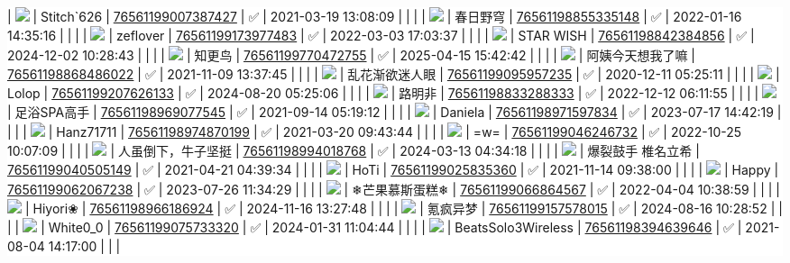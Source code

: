 | ![](https://avatars.steamstatic.com/7c1bdcc442e17494db4095105a7c00dfb4a74576.jpg) | Stitch`626                | [76561199007387427](https://steamcommunity.com/profiles/76561199007387427/) | ✅           | 2021-03-19 13:08:09 |          |                     |
| ![](https://avatars.steamstatic.com/470abf7ec60bdf9c90c629ad3765b809b8c6e126.jpg) | 春日野穹                      | [76561198855335148](https://steamcommunity.com/profiles/76561198855335148/) | ✅           | 2022-01-16 14:35:16 |          |                     |
| ![](https://avatars.steamstatic.com/c3d356fdf41b174f5b689e25ec1b87e463774e74.jpg) | zeflover                  | [76561199173977483](https://steamcommunity.com/profiles/76561199173977483/) | ✅           | 2022-03-03 17:03:37 |          |                     |
| ![](https://avatars.steamstatic.com/98f6a6c78b311cfc65e2bcaa8d45036a06890e58.jpg) | STAR WISH                 | [76561198842384856](https://steamcommunity.com/profiles/76561198842384856/) | ✅           | 2024-12-02 10:28:43 |          |                     |
| ![](https://avatars.steamstatic.com/8566ed42ad63c86df23fe37198d90c72d05848d9.jpg) | 知更鸟                       | [76561199770472755](https://steamcommunity.com/profiles/76561199770472755/) | ✅           | 2025-04-15 15:42:42 |          |                     |
| ![](https://avatars.steamstatic.com/e779cbc9d91ae73ee0039739f9984f7004f3ce75.jpg) | 阿姨今天想我了嘛                  | [76561198868486022](https://steamcommunity.com/profiles/76561198868486022/) | ✅           | 2021-11-09 13:37:45 |          |                     |
| ![](https://avatars.steamstatic.com/52e04d60bcee04fce59dcab984b97ba8b29107a2.jpg) | 乱花渐欲迷人眼                   | [76561199095957235](https://steamcommunity.com/profiles/76561199095957235/) | ✅           | 2020-12-11 05:25:11 |          |                     |
| ![](https://avatars.steamstatic.com/0964725446ad88062c1a001014ebd13369c4eec3.jpg) | Lolop                     | [76561199207626133](https://steamcommunity.com/profiles/76561199207626133/) | ✅           | 2024-08-20 05:25:06 |          |                     |
| ![](https://avatars.steamstatic.com/b1b00c7ddaa05b679f4937720b652168438ffc94.jpg) | 路明非                       | [76561198833288333](https://steamcommunity.com/profiles/76561198833288333/) | ✅           | 2022-12-12 06:11:55 |          |                     |
| ![](https://avatars.steamstatic.com/148ff422f2245ab66abfeabf3f7506861d6b703b.jpg) | 足浴SPA高手                   | [76561198969077545](https://steamcommunity.com/profiles/76561198969077545/) | ✅           | 2021-09-14 05:19:12 |          |                     |
| ![](https://avatars.steamstatic.com/3cce762338cd3c3dcd751ede9e3641c416df4ba3.jpg) | Daniela                   | [76561198971597834](https://steamcommunity.com/profiles/76561198971597834/) | ✅           | 2023-07-17 14:42:19 |          |                     |
| ![](https://avatars.steamstatic.com/412af7f4fea484d7021bfe3d10db5c00ab1c881b.jpg) | Hanz71711                 | [76561198974870199](https://steamcommunity.com/profiles/76561198974870199/) | ✅           | 2021-03-20 09:43:44 |          |                     |
| ![](https://avatars.steamstatic.com/d1cc2f1caac877606c6c7e26596cef58acc8607e.jpg) | =w=                       | [76561199046246732](https://steamcommunity.com/profiles/76561199046246732/) | ✅           | 2022-10-25 10:07:09 |          |                     |
| ![](https://avatars.steamstatic.com/e0d0ae6ecb217cb95bae49f610ffad242d3a844f.jpg) | 人虽倒下，牛子坚挺                 | [76561198994018768](https://steamcommunity.com/profiles/76561198994018768/) | ✅           | 2024-03-13 04:34:18 |          |                     |
| ![](https://avatars.steamstatic.com/4e737ba69a533a813b742db6433eeb559958a83d.jpg) | 爆裂鼓手 椎名立希                 | [76561199040505149](https://steamcommunity.com/profiles/76561199040505149/) | ✅           | 2021-04-21 04:39:34 |          |                     |
| ![](https://avatars.steamstatic.com/80cc943770cc8dfcc793ff4c359eb69393332d15.jpg) | HoTi                      | [76561199025835360](https://steamcommunity.com/profiles/76561199025835360/) | ✅           | 2021-11-14 09:38:00 |          |                     |
| ![](https://avatars.steamstatic.com/92c669e44bebd106a94c578a07e655ce846891e5.jpg) | Happy                     | [76561199062067238](https://steamcommunity.com/profiles/76561199062067238/) | ✅           | 2023-07-26 11:34:29 |          |                     |
| ![](https://avatars.steamstatic.com/e8bde18ba42588d35d64c73302d525d11ba0e3b2.jpg) | ❄芒果慕斯蛋糕❄                  | [76561199066864567](https://steamcommunity.com/profiles/76561199066864567/) | ✅           | 2022-04-04 10:38:59 |          |                     |
| ![](https://avatars.steamstatic.com/aadb3a62e1292b2252e550d484ec2a4b0892167c.jpg) | Hiyori❀                   | [76561198966186924](https://steamcommunity.com/profiles/76561198966186924/) | ✅           | 2024-11-16 13:27:48 |          |                     |
| ![](https://avatars.steamstatic.com/f6ea74f31cf14e8d5f837443c37cfab544f2e124.jpg) | 氪疯异梦                      | [76561199157578015](https://steamcommunity.com/profiles/76561199157578015/) | ✅           | 2024-08-16 10:28:52 |          |                     |
| ![](https://avatars.steamstatic.com/ba9cac2e6b8d75e12a2c14d36d4b98f0b3eba721.jpg) | White0_0                  | [76561199075733320](https://steamcommunity.com/profiles/76561199075733320/) | ✅           | 2024-01-31 11:04:44 |          |                     |
| ![](https://avatars.steamstatic.com/92e536e78d80eaab24e58d7d3e02453501a9f03e.jpg) | BeatsSolo3Wireless        | [76561198394639646](https://steamcommunity.com/profiles/76561198394639646/) | ✅           | 2021-08-04 14:17:00 |          |                     |